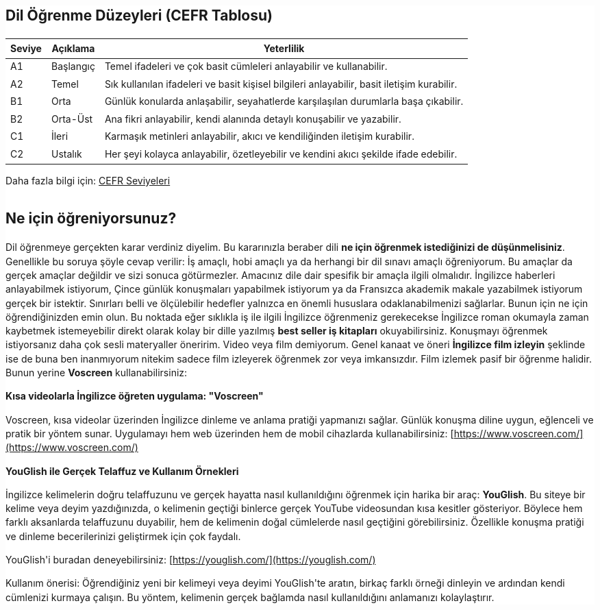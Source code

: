 ## Dil Öğrenme Düzeyleri (CEFR Tablosu)

| Seviye | Açıklama                                                                 | Yeterlilik                                                                                  |
|--------|--------------------------------------------------------------------------|--------------------------------------------------------------------------------------------|
| A1     | Başlangıç                                                                | Temel ifadeleri ve çok basit cümleleri anlayabilir ve kullanabilir.                        |
| A2     | Temel                                                                    | Sık kullanılan ifadeleri ve basit kişisel bilgileri anlayabilir, basit iletişim kurabilir. |
| B1     | Orta                                                                     | Günlük konularda anlaşabilir, seyahatlerde karşılaşılan durumlarla başa çıkabilir.         |
| B2     | Orta-Üst                                                                 | Ana fikri anlayabilir, kendi alanında detaylı konuşabilir ve yazabilir.                    |
| C1     | İleri                                                                    | Karmaşık metinleri anlayabilir, akıcı ve kendiliğinden iletişim kurabilir.                 |
| C2     | Ustalık                                                                  | Her şeyi kolayca anlayabilir, özetleyebilir ve kendini akıcı şekilde ifade edebilir.       |

Daha fazla bilgi için: [CEFR Seviyeleri](https://en.wikipedia.org/wiki/Common_European_Framework_of_Reference_for_Languages)

## Ne için öğreniyorsunuz?

Dil öğrenmeye gerçekten karar verdiniz diyelim. Bu kararınızla beraber dili **ne için öğrenmek istediğinizi de düşünmelisiniz**. Genellikle bu soruya şöyle cevap verilir: İş amaçlı, hobi amaçlı ya da herhangi bir dil sınavı amaçlı öğreniyorum. Bu amaçlar da gerçek amaçlar değildir ve sizi sonuca götürmezler. Amacınız dile dair spesifik bir amaçla ilgili olmalıdır.   İngilizce haberleri anlayabilmek istiyorum, Çince günlük konuşmaları yapabilmek istiyorum ya da Fransızca akademik makale yazabilmek istiyorum gerçek bir istektir. Sınırları belli ve ölçülebilir hedefler yalnızca en önemli hususlara odaklanabilmenizi sağlarlar. Bunun için ne için öğrendiğinizden emin olun. Bu noktada eğer sıklıkla iş ile ilgili İngilizce öğrenmeniz gerekecekse İngilizce roman okumayla zaman kaybetmek istemeyebilir direkt olarak kolay bir dille yazılmış **best seller iş kitapları** okuyabilirsiniz. Konuşmayı öğrenmek istiyorsanız daha çok sesli materyaller öneririm. Video veya film demiyorum. Genel kanaat ve öneri **İngilizce film izleyin** şeklinde ise de buna ben inanmıyorum nitekim sadece film izleyerek öğrenmek zor veya imkansızdır. Film izlemek pasif bir öğrenme halidir. Bunun yerine **Voscreen** kullanabilirsiniz:

**Kısa videolarla İngilizce öğreten uygulama: "Voscreen"**  

Voscreen, kısa videolar üzerinden İngilizce dinleme ve anlama pratiği yapmanızı sağlar. Günlük konuşma diline uygun, eğlenceli ve pratik bir yöntem sunar. Uygulamayı hem web üzerinden hem de mobil cihazlarda kullanabilirsiniz: [https://www.voscreen.com/](https://www.voscreen.com/)

**YouGlish ile Gerçek Telaffuz ve Kullanım Örnekleri**

İngilizce kelimelerin doğru telaffuzunu ve gerçek hayatta nasıl kullanıldığını öğrenmek için harika bir araç: **YouGlish**. Bu siteye bir kelime veya deyim yazdığınızda, o kelimenin geçtiği binlerce gerçek YouTube videosundan kısa kesitler gösteriyor. Böylece hem farklı aksanlarda telaffuzunu duyabilir, hem de kelimenin doğal cümlelerde nasıl geçtiğini görebilirsiniz. Özellikle konuşma pratiği ve dinleme becerilerinizi geliştirmek için çok faydalı.

YouGlish'i buradan deneyebilirsiniz: [https://youglish.com/](https://youglish.com/)

Kullanım önerisi: Öğrendiğiniz yeni bir kelimeyi veya deyimi YouGlish'te aratın, birkaç farklı örneği dinleyin ve ardından kendi cümlenizi kurmaya çalışın. Bu yöntem, kelimenin gerçek bağlamda nasıl kullanıldığını anlamanızı kolaylaştırır.
